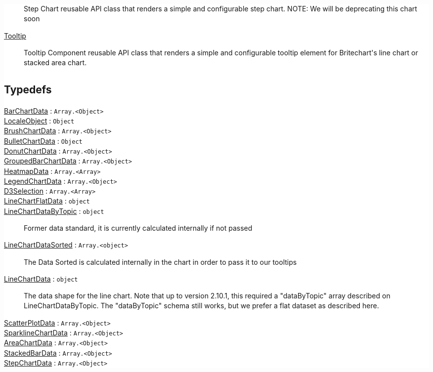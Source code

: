<dd><p>Step Chart reusable API class that renders a
simple and configurable step chart.
NOTE: We will be deprecating this chart soon</p>
</dd>
<dt><a href="#module_Tooltip">Tooltip</a></dt>
<dd><p>Tooltip Component reusable API class that renders a
simple and configurable tooltip element for Britechart&#39;s
line chart or stacked area chart.</p>
</dd>
</dl>

## Typedefs

<dl>
<dt><a href="#BarChartData">BarChartData</a> : <code>Array.&lt;Object&gt;</code></dt>
<dd></dd>
<dt><a href="#LocaleObject">LocaleObject</a> : <code>Object</code></dt>
<dd></dd>
<dt><a href="#BrushChartData">BrushChartData</a> : <code>Array.&lt;Object&gt;</code></dt>
<dd></dd>
<dt><a href="#BulletChartData">BulletChartData</a> : <code>Object</code></dt>
<dd></dd>
<dt><a href="#DonutChartData">DonutChartData</a> : <code>Array.&lt;Object&gt;</code></dt>
<dd></dd>
<dt><a href="#GroupedBarChartData">GroupedBarChartData</a> : <code>Array.&lt;Object&gt;</code></dt>
<dd></dd>
<dt><a href="#HeatmapData">HeatmapData</a> : <code>Array.&lt;Array&gt;</code></dt>
<dd></dd>
<dt><a href="#LegendChartData">LegendChartData</a> : <code>Array.&lt;Object&gt;</code></dt>
<dd></dd>
<dt><a href="#D3Selection">D3Selection</a> : <code>Array.&lt;Array&gt;</code></dt>
<dd></dd>
<dt><a href="#LineChartFlatData">LineChartFlatData</a> : <code>object</code></dt>
<dd></dd>
<dt><a href="#LineChartDataByTopic">LineChartDataByTopic</a> : <code>object</code></dt>
<dd><p>Former data standard, it is currently calculated internally if not passed</p>
</dd>
<dt><a href="#LineChartDataSorted">LineChartDataSorted</a> : <code>Array.&lt;object&gt;</code></dt>
<dd><p>The Data Sorted is calculated internally in the chart in order to pass it to our tooltips</p>
</dd>
<dt><a href="#LineChartData">LineChartData</a> : <code>object</code></dt>
<dd><p>The data shape for the line chart.
Note that up to version 2.10.1, this required a &quot;dataByTopic&quot; array described on LineChartDataByTopic.
The &quot;dataByTopic&quot; schema still works, but we prefer a flat dataset as described here.</p>
</dd>
<dt><a href="#ScatterPlotData">ScatterPlotData</a> : <code>Array.&lt;Object&gt;</code></dt>
<dd></dd>
<dt><a href="#SparklineChartData">SparklineChartData</a> : <code>Array.&lt;Object&gt;</code></dt>
<dd></dd>
<dt><a href="#AreaChartData">AreaChartData</a> : <code>Array.&lt;Object&gt;</code></dt>
<dd></dd>
<dt><a href="#StackedBarData">StackedBarData</a> : <code>Array.&lt;Object&gt;</code></dt>
<dd></dd>
<dt><a href="#StepChartData">StepChartData</a> : <code>Array.&lt;Object&gt;</code></dt>
<dd></dd>
</dl>
